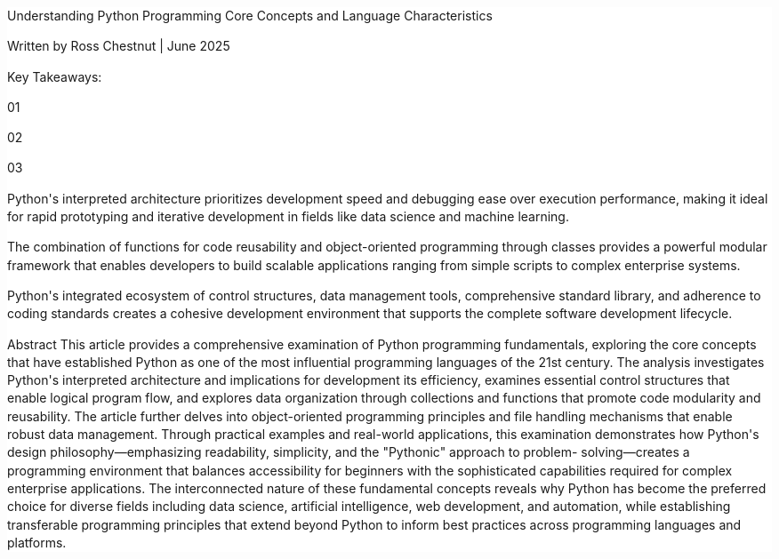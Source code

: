 Understanding Python Programming
Core Concepts and Language Characteristics

Written by Ross Chestnut | June 2025

Key Takeaways:

01

02

03

Python's interpreted architecture
prioritizes development speed and
debugging ease over execution
performance, making it ideal for rapid
prototyping and iterative development
in fields like data science and machine
learning.

The combination of functions for code
reusability and object-oriented
programming through classes provides
a powerful modular framework that
enables developers to build scalable
applications ranging from simple
scripts to complex enterprise systems.

Python's integrated ecosystem of
control structures, data management
tools, comprehensive standard library,
and adherence to coding standards
creates a cohesive development
environment that supports the
complete software development
lifecycle.

Abstract
This  article  provides  a  comprehensive  examination  of  Python
programming  fundamentals,  exploring  the  core  concepts  that  have
established  Python  as  one  of  the  most  influential  programming
languages  of  the  21st  century.  The  analysis  investigates  Python's
interpreted  architecture  and
implications  for  development
its
efficiency,  examines  essential  control  structures  that  enable  logical
program flow, and explores data organization through collections and
functions  that  promote  code  modularity  and  reusability.  The  article
further  delves  into  object-oriented  programming  principles  and  file
handling mechanisms that enable robust data management. Through
practical  examples  and  real-world  applications,  this  examination
demonstrates  how  Python's  design  philosophy—emphasizing
readability,  simplicity,  and  the  "Pythonic"  approach  to  problem-
solving—creates  a  programming  environment
that  balances
accessibility for beginners with the sophisticated capabilities required
for  complex  enterprise  applications.  The  interconnected  nature  of
these  fundamental  concepts  reveals  why  Python  has  become  the
preferred  choice  for  diverse  fields  including  data  science,  artificial
intelligence,  web  development,  and  automation,  while  establishing
transferable  programming  principles  that  extend  beyond  Python  to
inform best practices across programming languages and platforms.
